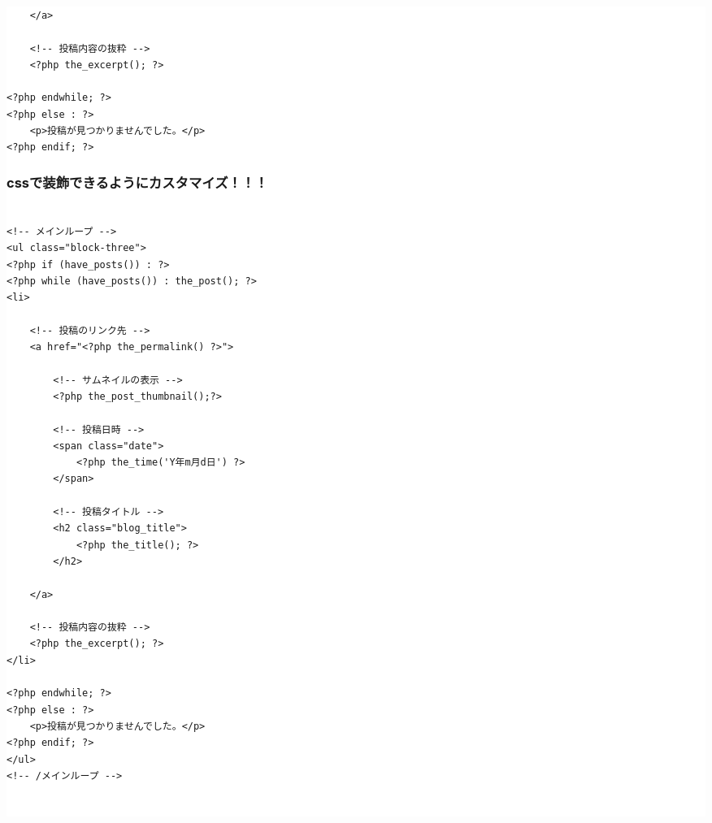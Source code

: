         </a>

        <!-- 投稿内容の抜粋 -->
        <?php the_excerpt(); ?>
		
	<?php endwhile; ?>
    <?php else : ?>
	    <p>投稿が見つかりませんでした。</p>
    <?php endif; ?>

    
    
### cssで装飾できるようにカスタマイズ！！！

```

<!-- メインループ -->
<ul class="block-three">
<?php if (have_posts()) : ?>
<?php while (have_posts()) : the_post(); ?>
<li>

	<!-- 投稿のリンク先 -->
	<a href="<?php the_permalink() ?>">

		<!-- サムネイルの表示 -->
		<?php the_post_thumbnail();?>

		<!-- 投稿日時 -->
		<span class="date">
			<?php the_time('Y年m月d日') ?>
		</span>

		<!-- 投稿タイトル -->
		<h2 class="blog_title">
		    <?php the_title(); ?>
		</h2>

	</a>

	<!-- 投稿内容の抜粋 -->
	<?php the_excerpt(); ?>
</li>

<?php endwhile; ?>
<?php else : ?>
	<p>投稿が見つかりませんでした。</p>
<?php endif; ?>
</ul>
<!-- /メインループ -->
    
    
```
